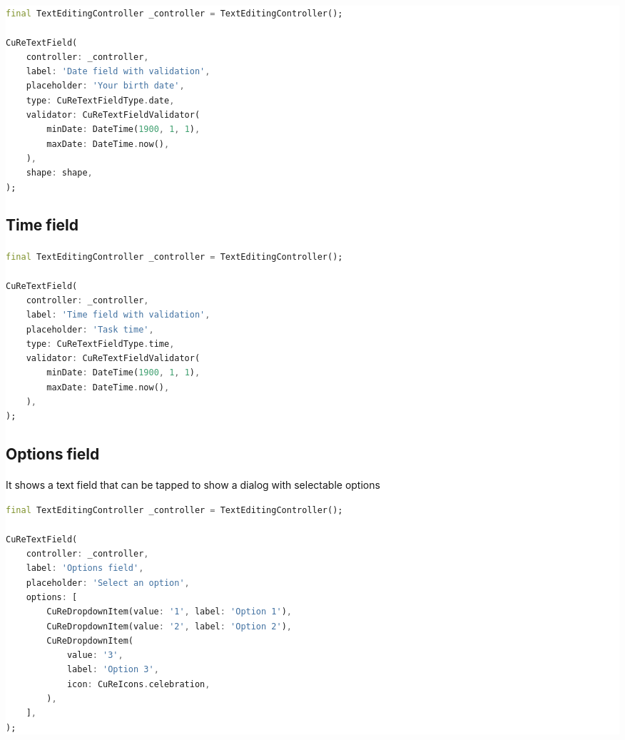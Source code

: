 ```dart
final TextEditingController _controller = TextEditingController();

CuReTextField(
    controller: _controller,
    label: 'Date field with validation',
    placeholder: 'Your birth date',
    type: CuReTextFieldType.date,
    validator: CuReTextFieldValidator(
        minDate: DateTime(1900, 1, 1),
        maxDate: DateTime.now(),
    ),
    shape: shape,
);
```

## Time field

```dart
final TextEditingController _controller = TextEditingController();

CuReTextField(
    controller: _controller,
    label: 'Time field with validation',
    placeholder: 'Task time',
    type: CuReTextFieldType.time,
    validator: CuReTextFieldValidator(
        minDate: DateTime(1900, 1, 1),
        maxDate: DateTime.now(),
    ),
);
```

## Options field

It shows a text field that can be tapped to show a dialog with selectable options

```dart
final TextEditingController _controller = TextEditingController();

CuReTextField(
    controller: _controller,
    label: 'Options field',
    placeholder: 'Select an option',
    options: [
        CuReDropdownItem(value: '1', label: 'Option 1'),
        CuReDropdownItem(value: '2', label: 'Option 2'),
        CuReDropdownItem(
            value: '3',
            label: 'Option 3',
            icon: CuReIcons.celebration,
        ),
    ],
);
```
